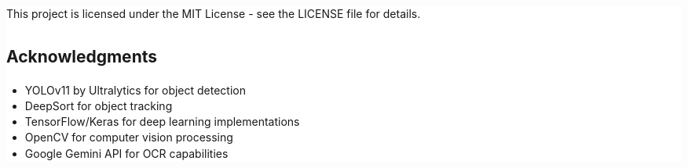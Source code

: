 This project is licensed under the MIT License - see the LICENSE file for details.

## Acknowledgments

- YOLOv11 by Ultralytics for object detection
- DeepSort for object tracking
- TensorFlow/Keras for deep learning implementations
- OpenCV for computer vision processing
- Google Gemini API for OCR capabilities
